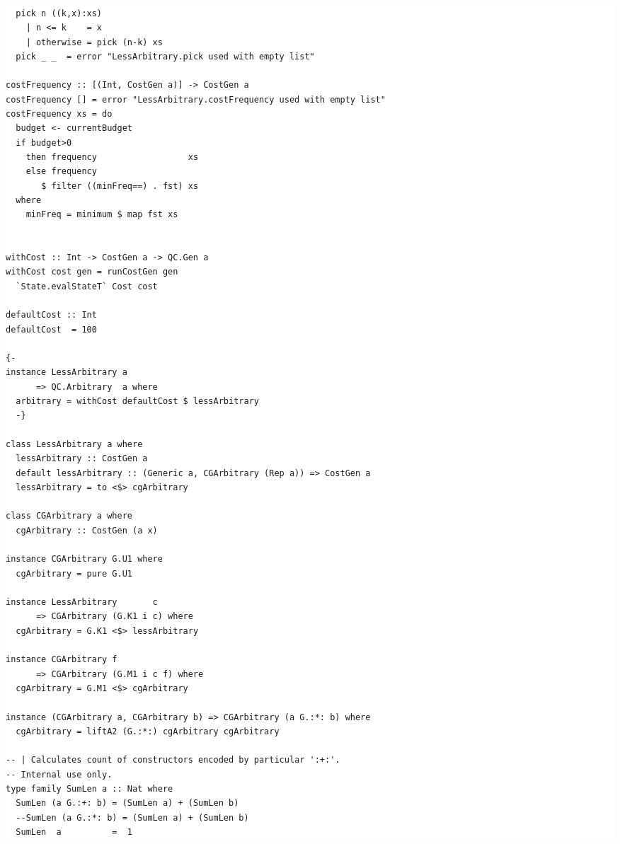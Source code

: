       pick n ((k,x):xs)
        | n <= k    = x
        | otherwise = pick (n-k) xs
      pick _ _  = error "LessArbitrary.pick used with empty list"

    costFrequency :: [(Int, CostGen a)] -> CostGen a
    costFrequency [] = error "LessArbitrary.costFrequency used with empty list"
    costFrequency xs = do
      budget <- currentBudget
      if budget>0
        then frequency                  xs
        else frequency
           $ filter ((minFreq==) . fst) xs
      where
        minFreq = minimum $ map fst xs


    withCost :: Int -> CostGen a -> QC.Gen a
    withCost cost gen = runCostGen gen
      `State.evalStateT` Cost cost

    defaultCost :: Int
    defaultCost  = 100

    {-
    instance LessArbitrary a
          => QC.Arbitrary  a where
      arbitrary = withCost defaultCost $ lessArbitrary
      -}

    class LessArbitrary a where
      lessArbitrary :: CostGen a
      default lessArbitrary :: (Generic a, CGArbitrary (Rep a)) => CostGen a
      lessArbitrary = to <$> cgArbitrary
      
    class CGArbitrary a where
      cgArbitrary :: CostGen (a x)

    instance CGArbitrary G.U1 where
      cgArbitrary = pure G.U1

    instance LessArbitrary       c
          => CGArbitrary (G.K1 i c) where
      cgArbitrary = G.K1 <$> lessArbitrary

    instance CGArbitrary f
          => CGArbitrary (G.M1 i c f) where
      cgArbitrary = G.M1 <$> cgArbitrary

    instance (CGArbitrary a, CGArbitrary b) => CGArbitrary (a G.:*: b) where
      cgArbitrary = liftA2 (G.:*:) cgArbitrary cgArbitrary

    -- | Calculates count of constructors encoded by particular ':+:'.
    -- Internal use only.
    type family SumLen a :: Nat where
      SumLen (a G.:+: b) = (SumLen a) + (SumLen b)
      --SumLen (a G.:*: b) = (SumLen a) + (SumLen b)
      SumLen  a          =  1


[^1]: Or at least beyond bottom expanding to *infamous undefined
[^2]: Which is considered as a bad practice; however, it is part of
[^3]: Example is taken from \[\@quicktype\].
[^4]: Compiler feature of checking for unmatched cases.
[^5]: As used by the Aeson \[\@aeson\] package.
[^6]: JavaScript and JSON use a binary floating point instead; however,
[^7]: In this case: beyond (Error \_) = True \| otherwise = False.
[^8]: May sound similar until we consider adding more information to the
[^9]: It should be noted that many but not all type constraints are
[^10]: For all a. (\<\> a) and ∀ a.(a\<\>), the result is kept in the
[^11]: The shortest one according to the information complexity
[^12]: The program makes it optional \--infer-int-ranges.
[^13]: Choice of representation will be explained later. Here we only
[^14]: The question may arise: what is the *union type* without *set
[^15]: If we detect a pattern too early, we risk to make the types too
[^16]: Option \--max-alternative-constructors=N.
[^17]: Option \--min-enumeration-cardinality.